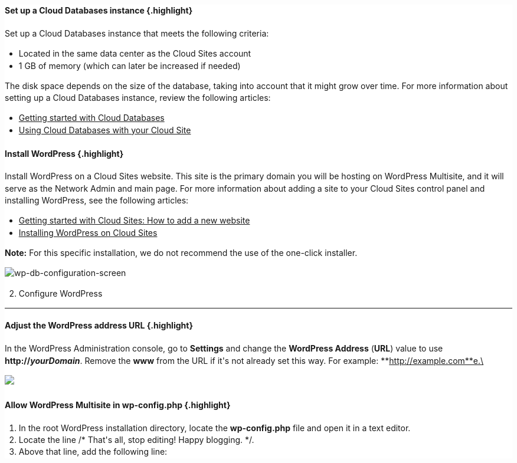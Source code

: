 #### Set up a Cloud Databases instance {.highlight}

Set up a Cloud Databases instance that meets the following criteria: 

-   Located in the same data center as the Cloud Sites account
-   1 GB of memory (which can later be increased if needed)

The disk space depends on the size of the database, taking into account
that it might grow over time. For more information about setting up a
Cloud Databases instance, review the following articles:

-   [Getting started with Cloud
    Databases](http://www.rackspace.com/knowledge_center/getting-started/cloud-databases)
-   [Using Cloud Databases with your Cloud
    Site](http://www.rackspace.com/knowledge_center/article/using-cloud-databases-with-your-cloud-site)

#### Install WordPress {.highlight}

Install WordPress on a Cloud Sites website.  This site is the primary
domain you will be hosting on WordPress Multisite, and it will serve as
the Network Admin and main page. For more information about adding a
site to your Cloud Sites control panel and installing WordPress, see the
following articles:

-   [Getting started with Cloud Sites: How to add a new
    website](http://www.rackspace.com/knowledge_center/article/getting-started-with-cloud-sites-how-to-add-a-new-website)
-   [Installing WordPress on Cloud
    Sites](http://www.rackspace.com/knowledge_center/article/installing-wordpress-on-cloud-sites)

**Note:** For this specific installation, we do not recommend the use of
the one-click installer.

![wp-db-configuration-screen](/knowledge_center/sites/default/files/field/image/WP_DB_configuration.PNG)

2. Configure WordPress
----------------------

#### Adjust the WordPress address URL {.highlight}

In the WordPress Administration console, go to **Settings** and change
the **WordPress Address** (**URL**) value to use
**http://*yourDomain***. Remove the **www** from the URL if it's not
already set this way. For example: **http://example.com**e.\
  

 ![](/knowledge_center/sites/default/files/field/image/WP_url_configuration.PNG)

#### Allow WordPress Multisite in wp-config.php {.highlight}

1.  In the root WordPress installation directory, locate the
    **wp-config.php** file and open it in a text editor.
2.  Locate the line /\* That's all, stop editing! Happy blogging. \*/.
3.  Above that line, add the following line:
